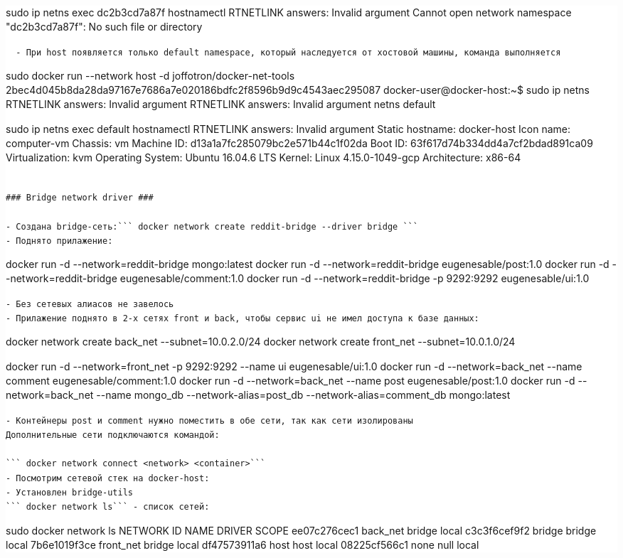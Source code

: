 sudo ip netns exec dc2b3cd7a87f hostnamectl
RTNETLINK answers: Invalid argument
Cannot open network namespace "dc2b3cd7a87f": No such file or directory
```
  - При host появляется только default namespace, который наследуется от хостовой машины, команда выполняется
```
sudo docker run --network host -d joffotron/docker-net-tools
2bec4d045b8da28da97167e7686a7e020186bdfc2f8596b9d9c4543aec295087
docker-user@docker-host:~$ sudo ip netns
RTNETLINK answers: Invalid argument
RTNETLINK answers: Invalid argument
netns
default

sudo ip netns exec default hostnamectl
RTNETLINK answers: Invalid argument
   Static hostname: docker-host
         Icon name: computer-vm
           Chassis: vm
        Machine ID: d13a1a7fc285079bc2e571b44c1f02da
           Boot ID: 63f617d74b334dd4a7cf2bdad891ca09
    Virtualization: kvm
  Operating System: Ubuntu 16.04.6 LTS
            Kernel: Linux 4.15.0-1049-gcp
      Architecture: x86-64

```

### Bridge network driver ###

- Создана bridge-сеть:``` docker network create reddit-bridge --driver bridge ```
- Поднято прилажение:
```
docker run -d --network=reddit-bridge mongo:latest
docker run -d --network=reddit-bridge eugenesable/post:1.0
docker run -d --network=reddit-bridge eugenesable/comment:1.0
docker run -d --network=reddit-bridge -p 9292:9292 eugenesable/ui:1.0
```
- Без сетевых алиасов не завелось
- Прилажение поднято в 2-х сетях front и back, чтобы сервис ui не имел доступа к базе данных:
```
 docker network create back_net --subnet=10.0.2.0/24
 docker network create front_net --subnet=10.0.1.0/24
```
```
docker run -d --network=front_net -p 9292:9292 --name ui eugenesable/ui:1.0
docker run -d --network=back_net --name comment eugenesable/comment:1.0
docker run -d --network=back_net --name post eugenesable/post:1.0
docker run -d --network=back_net --name mongo_db  --network-alias=post_db --network-alias=comment_db mongo:latest
```
- Контейнеры post и comment нужно поместить в обе сети, так как сети изолированы
Дополнительные сети подключаются командой:

``` docker network connect <network> <container>```
- Посмотрим сетевой стек на docker-host:
- Установлен bridge-utils
``` docker network ls``` - список сетей:
```
sudo  docker network ls
NETWORK ID          NAME                DRIVER              SCOPE
ee07c276cec1        back_net            bridge              local
c3c3f6cef9f2        bridge              bridge              local
7b6e1019f3ce        front_net           bridge              local
df47573911a6        host                host                local
08225cf566c1        none                null                local